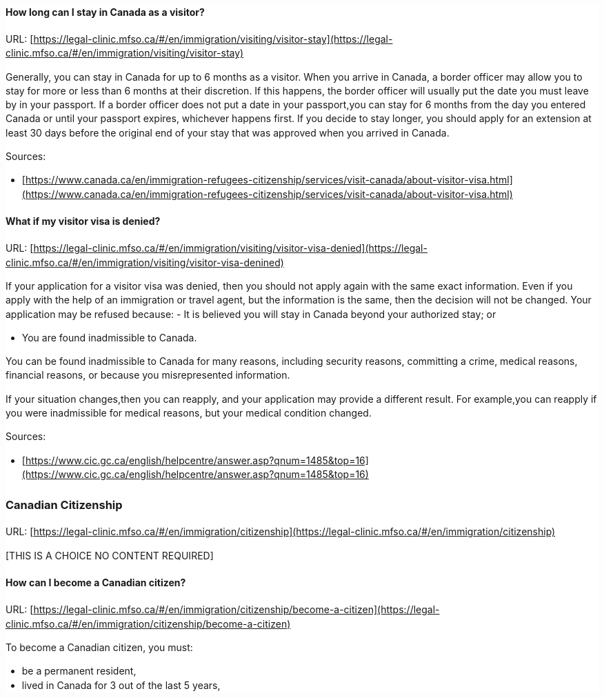 #### How long can I stay in Canada as a visitor?

URL: [https://legal-clinic.mfso.ca/#/en/immigration/visiting/visitor-stay](https://legal-clinic.mfso.ca/#/en/immigration/visiting/visitor-stay)

Generally, you can stay in Canada for up to 6 months as a visitor. When you arrive in Canada, a border officer may allow you to stay for more or less than 6 months at their discretion. If this happens, the border officer will usually put the date you must leave by in your passport. If a border officer does not put a date in your passport,you can stay for 6 months from the day you entered Canada or until your passport expires, whichever happens first. If you decide to stay longer, you should apply for an extension at least 30 days before the original end of your stay that was approved when you arrived in Canada.

Sources:

* [https://www.canada.ca/en/immigration-refugees-citizenship/services/visit-canada/about-visitor-visa.html](https://www.canada.ca/en/immigration-refugees-citizenship/services/visit-canada/about-visitor-visa.html)

#### What if my visitor visa is denied?

URL: [https://legal-clinic.mfso.ca/#/en/immigration/visiting/visitor-visa-denied](https://legal-clinic.mfso.ca/#/en/immigration/visiting/visitor-visa-denined)

If your application for a visitor visa was denied, then you should not apply again with the same exact information. Even if you apply with the help of an immigration or travel agent, but the information is the same, then the decision will not be changed. Your application may be refused because: - It is believed you will stay in Canada beyond your authorized stay; or

* You are found inadmissible to Canada.

You can be found inadmissible to Canada for many reasons, including security reasons, committing a crime, medical reasons, financial reasons, or because you misrepresented information.

If your situation changes,then you can reapply, and your application may provide a different result. For example,you can reapply if you were inadmissible for medical reasons, but your medical condition changed.

Sources:

* [https://www.cic.gc.ca/english/helpcentre/answer.asp?qnum=1485&top=16](https://www.cic.gc.ca/english/helpcentre/answer.asp?qnum=1485&top=16)

### Canadian Citizenship

URL: [https://legal-clinic.mfso.ca/#/en/immigration/citizenship](https://legal-clinic.mfso.ca/#/en/immigration/citizenship)

[THIS IS A CHOICE NO CONTENT REQUIRED]

#### How can I become a Canadian citizen?

URL: [https://legal-clinic.mfso.ca/#/en/immigration/citizenship/become-a-citizen](https://legal-clinic.mfso.ca/#/en/immigration/citizenship/become-a-citizen)

To become a Canadian citizen, you must:

- be a permanent resident,
- lived in Canada for 3 out of the last 5 years,
